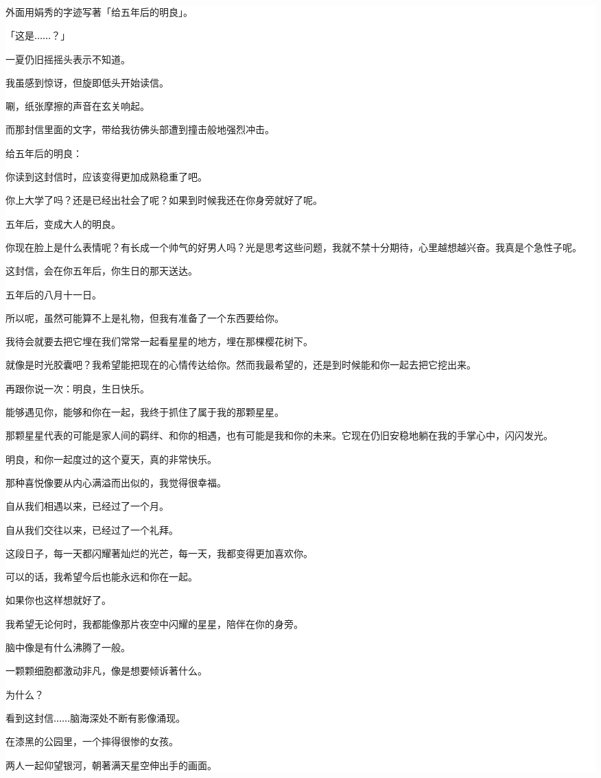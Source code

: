 外面用娟秀的字迹写著「给五年后的明良」。

「这是……？」

一夏仍旧摇摇头表示不知道。

我虽感到惊讶，但旋即低头开始读信。

唰，纸张摩擦的声音在玄关响起。

而那封信里面的文字，带给我彷佛头部遭到撞击般地强烈冲击。

给五年后的明良：

你读到这封信时，应该变得更加成熟稳重了吧。

你上大学了吗？还是已经出社会了呢？如果到时候我还在你身旁就好了呢。

五年后，变成大人的明良。

你现在脸上是什么表情呢？有长成一个帅气的好男人吗？光是思考这些问题，我就不禁十分期待，心里越想越兴奋。我真是个急性子呢。

这封信，会在你五年后，你生日的那天送达。

五年后的八月十一日。

所以呢，虽然可能算不上是礼物，但我有准备了一个东西要给你。

我待会就要去把它埋在我们常常一起看星星的地方，埋在那棵樱花树下。

就像是时光胶囊吧？我希望能把现在的心情传达给你。然而我最希望的，还是到时候能和你一起去把它挖出来。

再跟你说一次：明良，生日快乐。

能够遇见你，能够和你在一起，我终于抓住了属于我的那颗星星。

那颗星星代表的可能是家人间的羁绊、和你的相遇，也有可能是我和你的未来。它现在仍旧安稳地躺在我的手掌心中，闪闪发光。

明良，和你一起度过的这个夏天，真的非常快乐。

那种喜悦像要从内心满溢而出似的，我觉得很幸福。

自从我们相遇以来，已经过了一个月。

自从我们交往以来，已经过了一个礼拜。

这段日子，每一天都闪耀著灿烂的光芒，每一天，我都变得更加喜欢你。

可以的话，我希望今后也能永远和你在一起。

如果你也这样想就好了。

我希望无论何时，我都能像那片夜空中闪耀的星星，陪伴在你的身旁。

脑中像是有什么沸腾了一般。

一颗颗细胞都激动非凡，像是想要倾诉著什么。

为什么？

看到这封信……脑海深处不断有影像涌现。

在漆黑的公园里，一个摔得很惨的女孩。

两人一起仰望银河，朝著满天星空伸出手的画面。
